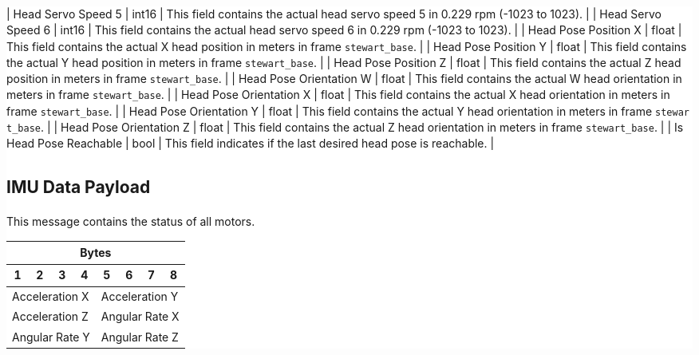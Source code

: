 | Head Servo Speed 5      | int16 | This field contains the actual head servo speed 5 in 0.229 rpm (-1023 to 1023).      |
| Head Servo Speed 6      | int16 | This field contains the actual head servo speed 6 in 0.229 rpm (-1023 to 1023).      |
| Head Pose Position X    | float | This field contains the actual X head position in meters in frame `stewart_base`.    |
| Head Pose Position Y    | float | This field contains the actual Y head position in meters in frame `stewart_base`.    |
| Head Pose Position Z    | float | This field contains the actual Z head position in meters in frame `stewart_base`.    |
| Head Pose Orientation W | float | This field contains the actual W head orientation in meters in frame `stewart_base`. |
| Head Pose Orientation X | float | This field contains the actual X head orientation in meters in frame `stewart_base`. |
| Head Pose Orientation Y | float | This field contains the actual Y head orientation in meters in frame `stewart_base`. |
| Head Pose Orientation Z | float | This field contains the actual Z head orientation in meters in frame `stewart_base`. |
| Is Head Pose Reachable  | bool  | This field indicates if the last desired head pose is reachable.                     |


## IMU Data Payload
This message contains the status of all motors.

<table>
    <thead>
        <tr>
            <th colspan="8">Bytes</th>
        </tr>
    </thead>
    <thead>
        <tr>
            <th>1</th>
            <th>2</th>
            <th>3</th>
            <th>4</th>
            <th>5</th>
            <th>6</th>
            <th>7</th>
            <th>8</th>
        </tr>
    </thead>
    <tbody>
        <tr>
            <td colspan="4">Acceleration X</td>
            <td colspan="4">Acceleration Y</td>
        </tr>
        <tr>
            <td colspan="4">Acceleration Z</td>
            <td colspan="4">Angular Rate X</td>
        </tr>
        <tr>
            <td colspan="4">Angular Rate Y</td>
            <td colspan="4">Angular Rate Z</td>
        </tr>
    </tbody>
</table>
